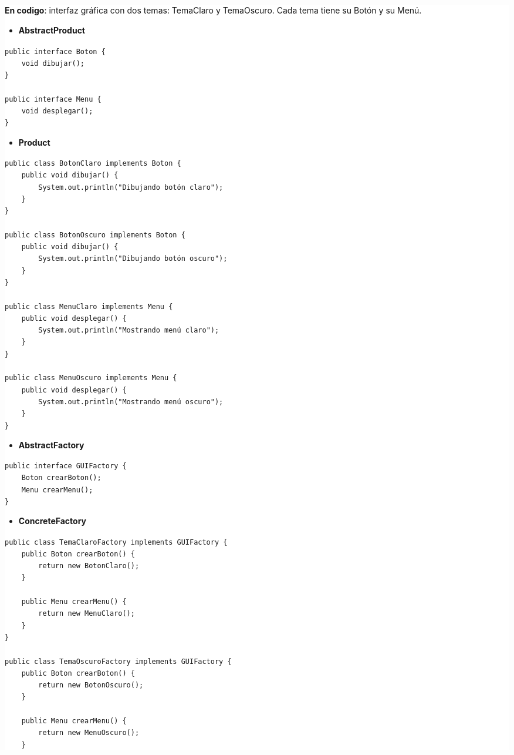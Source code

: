**En codigo**: interfaz gráfica con dos temas: TemaClaro y TemaOscuro. Cada tema tiene su Botón y su Menú.
- **AbstractProduct**
```
public interface Boton {
    void dibujar();
}

public interface Menu {
    void desplegar();
}
```
- **Product**
```
public class BotonClaro implements Boton {
    public void dibujar() {
        System.out.println("Dibujando botón claro");
    }
}

public class BotonOscuro implements Boton {
    public void dibujar() {
        System.out.println("Dibujando botón oscuro");
    }
}

public class MenuClaro implements Menu {
    public void desplegar() {
        System.out.println("Mostrando menú claro");
    }
}

public class MenuOscuro implements Menu {
    public void desplegar() {
        System.out.println("Mostrando menú oscuro");
    }
}
```
- **AbstractFactory**
```
public interface GUIFactory {
    Boton crearBoton();
    Menu crearMenu();
}
```
- **ConcreteFactory**
```
public class TemaClaroFactory implements GUIFactory {
    public Boton crearBoton() {
        return new BotonClaro();
    }

    public Menu crearMenu() {
        return new MenuClaro();
    }
}

public class TemaOscuroFactory implements GUIFactory {
    public Boton crearBoton() {
        return new BotonOscuro();
    }

    public Menu crearMenu() {
        return new MenuOscuro();
    }
```